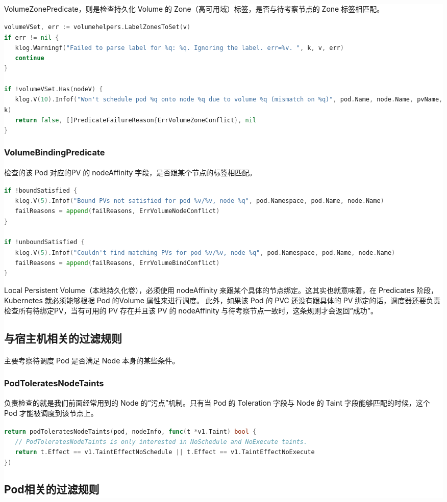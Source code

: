 VolumeZonePredicate，则是检查持久化 Volume 的 Zone（高可用域）标签，是否与待考察节点的 Zone 标签相匹配。

```go
volumeVSet, err := volumehelpers.LabelZonesToSet(v)
if err != nil {
   klog.Warningf("Failed to parse label for %q: %q. Ignoring the label. err=%v. ", k, v, err)
   continue
}

if !volumeVSet.Has(nodeV) {
   klog.V(10).Infof("Won't schedule pod %q onto node %q due to volume %q (mismatch on %q)", pod.Name, node.Name, pvName, k)
   return false, []PredicateFailureReason{ErrVolumeZoneConflict}, nil
}
```

### VolumeBindingPredicate

检查的该 Pod 对应的PV 的 nodeAffinity 字段，是否跟某个节点的标签相匹配。

```go
if !boundSatisfied {
   klog.V(5).Infof("Bound PVs not satisfied for pod %v/%v, node %q", pod.Namespace, pod.Name, node.Name)
   failReasons = append(failReasons, ErrVolumeNodeConflict)
}

if !unboundSatisfied {
   klog.V(5).Infof("Couldn't find matching PVs for pod %v/%v, node %q", pod.Namespace, pod.Name, node.Name)
   failReasons = append(failReasons, ErrVolumeBindConflict)
}
```

Local Persistent Volume（本地持久化卷），必须使用 nodeAffinity 来跟某个具体的节点绑定。这其实也就意味着，在 Predicates 阶段，Kubernetes 就必须能够根据 Pod 的Volume 属性来进行调度。
此外，如果该 Pod 的 PVC 还没有跟具体的 PV 绑定的话，调度器还要负责检查所有待绑定PV，当有可用的 PV 存在并且该 PV 的 nodeAffinity 与待考察节点一致时，这条规则才会返回“成功”。

## 与宿主机相关的过滤规则

主要考察待调度 Pod 是否满足 Node 本身的某些条件。

### PodToleratesNodeTaints

负责检查的就是我们前面经常用到的 Node 的“污点”机制。只有当 Pod 的 Toleration 字段与 Node 的 Taint 字段能够匹配的时候，这个 Pod 才能被调度到该节点上。

```go
return podToleratesNodeTaints(pod, nodeInfo, func(t *v1.Taint) bool {
   // PodToleratesNodeTaints is only interested in NoSchedule and NoExecute taints.
   return t.Effect == v1.TaintEffectNoSchedule || t.Effect == v1.TaintEffectNoExecute
})
```

## Pod相关的过滤规则
